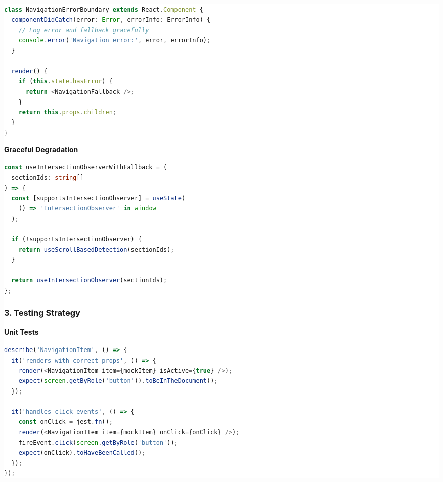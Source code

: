 ```typescript
class NavigationErrorBoundary extends React.Component {
  componentDidCatch(error: Error, errorInfo: ErrorInfo) {
    // Log error and fallback gracefully
    console.error('Navigation error:', error, errorInfo);
  }

  render() {
    if (this.state.hasError) {
      return <NavigationFallback />;
    }
    return this.props.children;
  }
}
```

**Graceful Degradation**

```typescript
const useIntersectionObserverWithFallback = (
  sectionIds: string[]
) => {
  const [supportsIntersectionObserver] = useState(
    () => 'IntersectionObserver' in window
  );

  if (!supportsIntersectionObserver) {
    return useScrollBasedDetection(sectionIds);
  }

  return useIntersectionObserver(sectionIds);
};
```

### 3. Testing Strategy

**Unit Tests**

```typescript
describe('NavigationItem', () => {
  it('renders with correct props', () => {
    render(<NavigationItem item={mockItem} isActive={true} />);
    expect(screen.getByRole('button')).toBeInTheDocument();
  });

  it('handles click events', () => {
    const onClick = jest.fn();
    render(<NavigationItem item={mockItem} onClick={onClick} />);
    fireEvent.click(screen.getByRole('button'));
    expect(onClick).toHaveBeenCalled();
  });
});
```
